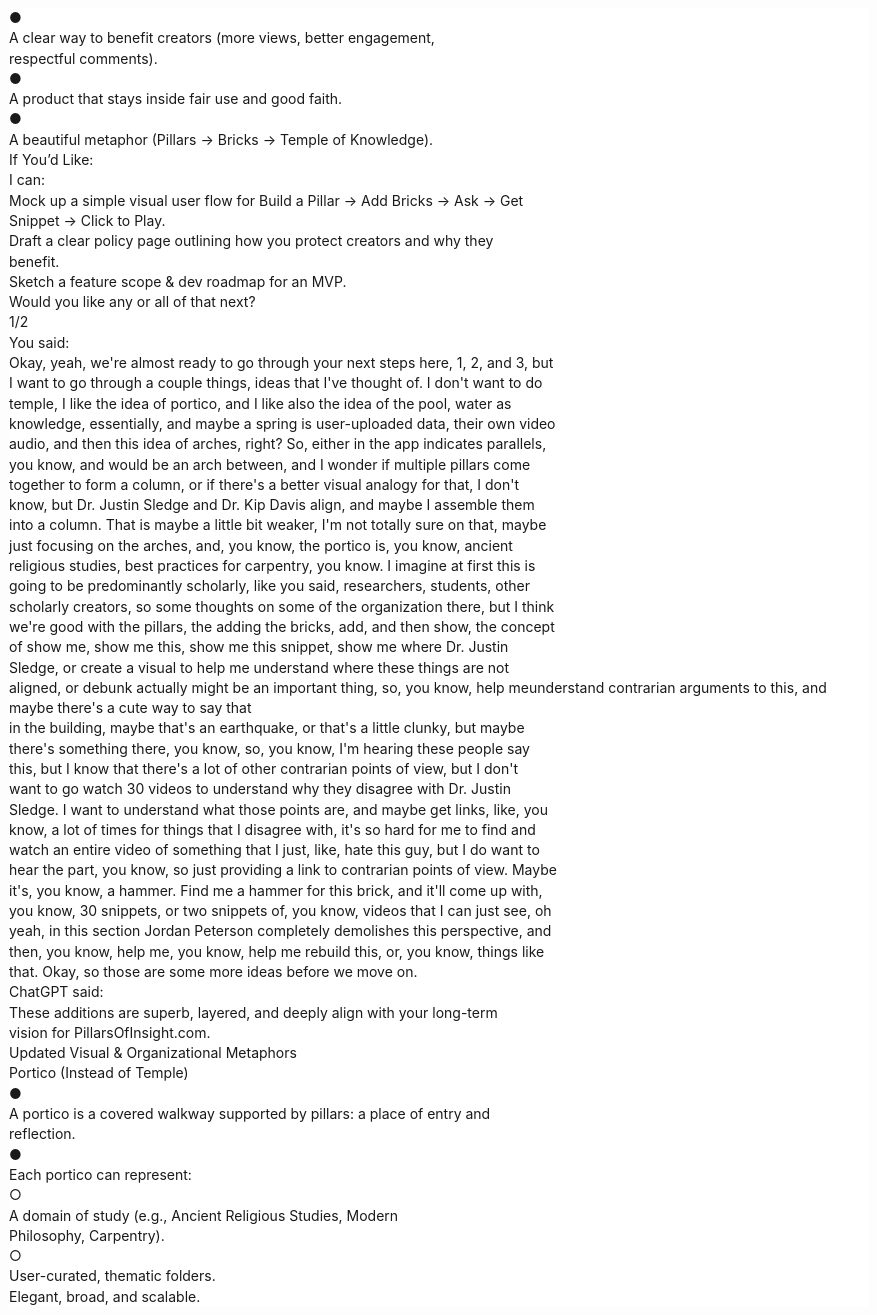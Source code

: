 ●  
A clear way to benefit creators (more views, better engagement,  
respectful comments).  
●  
A product that stays inside fair use and good faith.  
●  
A beautiful metaphor (Pillars → Bricks → Temple of Knowledge).  
If You’d Like:  
I can:  
Mock up a simple visual user flow for Build a Pillar → Add Bricks → Ask → Get  
Snippet → Click to Play.  
Draft a clear policy page outlining how you protect creators and why they  
benefit.  
Sketch a feature scope & dev roadmap for an MVP.  
Would you like any or all of that next?  
1/2  
You said:  
Okay, yeah, we're almost ready to go through your next steps here, 1, 2, and 3, but  
I want to go through a couple things, ideas that I've thought of. I don't want to do  
temple, I like the idea of portico, and I like also the idea of the pool, water as  
knowledge, essentially, and maybe a spring is user-uploaded data, their own video  
audio, and then this idea of arches, right? So, either in the app indicates parallels,  
you know, and would be an arch between, and I wonder if multiple pillars come  
together to form a column, or if there's a better visual analogy for that, I don't  
know, but Dr. Justin Sledge and Dr. Kip Davis align, and maybe I assemble them  
into a column. That is maybe a little bit weaker, I'm not totally sure on that, maybe  
just focusing on the arches, and, you know, the portico is, you know, ancient  
religious studies, best practices for carpentry, you know. I imagine at first this is  
going to be predominantly scholarly, like you said, researchers, students, other  
scholarly creators, so some thoughts on some of the organization there, but I think  
we're good with the pillars, the adding the bricks, add, and then show, the concept  
of show me, show me this, show me this snippet, show me where Dr. Justin  
Sledge, or create a visual to help me understand where these things are not  
aligned, or debunk actually might be an important thing, so, you know, help meunderstand contrarian arguments to this, and maybe there's a cute way to say that  
in the building, maybe that's an earthquake, or that's a little clunky, but maybe  
there's something there, you know, so, you know, I'm hearing these people say  
this, but I know that there's a lot of other contrarian points of view, but I don't  
want to go watch 30 videos to understand why they disagree with Dr. Justin  
Sledge. I want to understand what those points are, and maybe get links, like, you  
know, a lot of times for things that I disagree with, it's so hard for me to find and  
watch an entire video of something that I just, like, hate this guy, but I do want to  
hear the part, you know, so just providing a link to contrarian points of view. Maybe  
it's, you know, a hammer. Find me a hammer for this brick, and it'll come up with,  
you know, 30 snippets, or two snippets of, you know, videos that I can just see, oh  
yeah, in this section Jordan Peterson completely demolishes this perspective, and  
then, you know, help me, you know, help me rebuild this, or, you know, things like  
that. Okay, so those are some more ideas before we move on.  
ChatGPT said:  
These additions are superb, layered, and deeply align with your long-term  
vision for PillarsOfInsight.com.  
Updated Visual & Organizational Metaphors  
Portico (Instead of Temple)  
●  
A portico is a covered walkway supported by pillars: a place of entry and  
reflection.  
●  
Each portico can represent:  
○  
A domain of study (e.g., Ancient Religious Studies, Modern  
Philosophy, Carpentry).  
○  
User-curated, thematic folders.  
Elegant, broad, and scalable.  